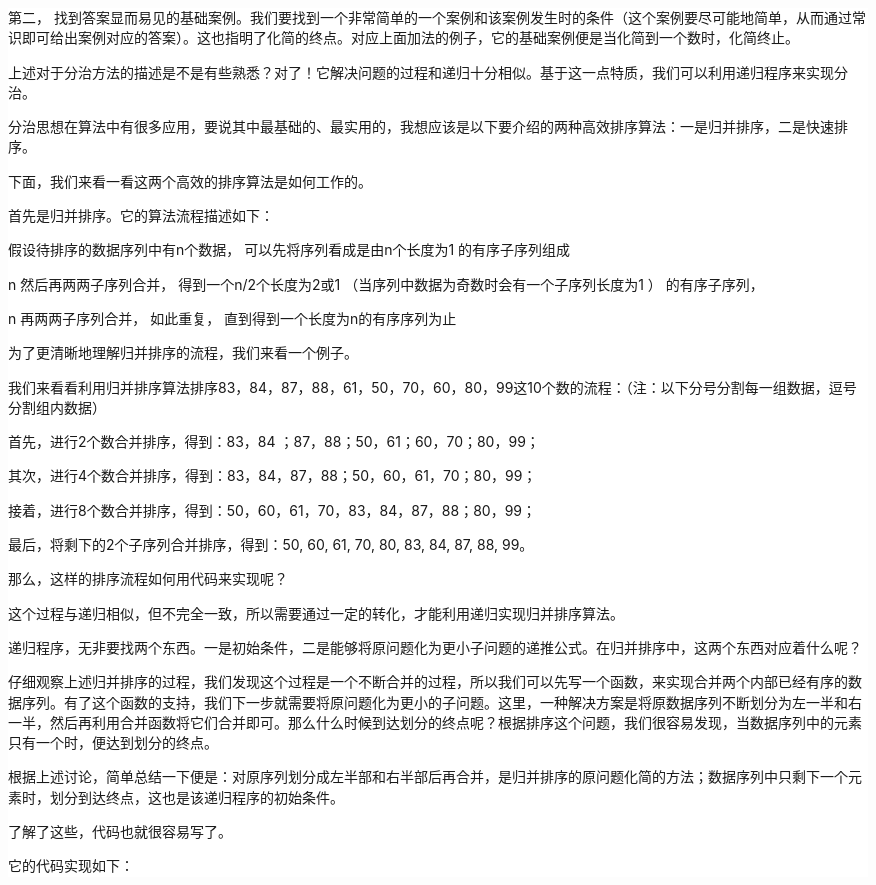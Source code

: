 第二，   找到答案显而易见的基础案例。我们要找到一个非常简单的一个案例和该案例发生时的条件（这个案例要尽可能地简单，从而通过常识即可给出案例对应的答案）。这也指明了化简的终点。对应上面加法的例子，它的基础案例便是当化简到一个数时，化简终止。

 

上述对于分治方法的描述是不是有些熟悉？对了！它解决问题的过程和递归十分相似。基于这一点特质，我们可以利用递归程序来实现分治。

 

分治思想在算法中有很多应用，要说其中最基础的、最实用的，我想应该是以下要介绍的两种高效排序算法：一是归并排序，二是快速排序。

 

下面，我们来看一看这两个高效的排序算法是如何工作的。

 

首先是归并排序。它的算法流程描述如下：

 

假设待排序的数据序列中有n个数据， 可以先将序列看成是由n个长度为1 的有序子序列组成

n 然后再两两子序列合并， 得到一个n/2个长度为2或1 （当序列中数据为奇数时会有一个子序列长度为1 ） 的有序子序列，

n 再两两子序列合并， 如此重复， 直到得到一个长度为n的有序序列为止

 

为了更清晰地理解归并排序的流程，我们来看一个例子。

 

我们来看看利用归并排序算法排序83，84，87，88，61，50，70，60，80，99这10个数的流程：（注：以下分号分割每一组数据，逗号分割组内数据）

首先，进行2个数合并排序，得到：83，84 ；87，88；50，61；60，70；80，99；

其次，进行4个数合并排序，得到：83，84，87，88；50，60，61，70；80，99；

接着，进行8个数合并排序，得到：50，60，61，70，83，84，87，88；80，99；

最后，将剩下的2个子序列合并排序，得到：50, 60, 61, 70, 80, 83, 84, 87, 88, 99。

 

那么，这样的排序流程如何用代码来实现呢？

 

这个过程与递归相似，但不完全一致，所以需要通过一定的转化，才能利用递归实现归并排序算法。

 

递归程序，无非要找两个东西。一是初始条件，二是能够将原问题化为更小子问题的递推公式。在归并排序中，这两个东西对应着什么呢？

 

仔细观察上述归并排序的过程，我们发现这个过程是一个不断合并的过程，所以我们可以先写一个函数，来实现合并两个内部已经有序的数据序列。有了这个函数的支持，我们下一步就需要将原问题化为更小的子问题。这里，一种解决方案是将原数据序列不断划分为左一半和右一半，然后再利用合并函数将它们合并即可。那么什么时候到达划分的终点呢？根据排序这个问题，我们很容易发现，当数据序列中的元素只有一个时，便达到划分的终点。

 

根据上述讨论，简单总结一下便是：对原序列划分成左半部和右半部后再合并，是归并排序的原问题化简的方法；数据序列中只剩下一个元素时，划分到达终点，这也是该递归程序的初始条件。

 

了解了这些，代码也就很容易写了。

 

它的代码实现如下：


